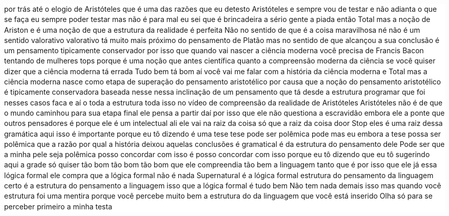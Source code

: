 por trás até o elogio de Aristóteles que
é uma das razões que eu detesto
Aristóteles e sempre vou de testar e não
adianta o que se faça eu sempre poder
testar mas não é para mal eu sei que é
brincadeira a sério gente a piada então
Total mas a noção de Ariston e é uma
noção de que a estrutura da realidade é
perfeita Não no sentido de que é a coisa
maravilhosa né não é um sentido
valorativo valorativo tá muito mais
próximo do pensamento de Platão mas no
sentido de que alcançou a sua conclusão
é um pensamento tipicamente conservador
por isso que quando vai nascer a ciência
moderna você precisa de Francis Bacon
tentando de mulheres tops porque é uma
noção que antes científica quanto a
compreensão moderna da ciência se você
quiser dizer que a ciência moderna tá
errada Tudo bem tá bom aí você vai me
falar com a história da ciência moderna
e Total mas a ciência moderna nasce como
etapa de superação do pensamento
aristotélico por causa que a noção do
pensamento aristotélico é tipicamente
conservadora baseada nesse nessa
inclinação de um pensamento que tá desde
a estrutura programar que foi nesses
casos
faca e aí o toda a estrutura toda isso
no vídeo de compreensão da realidade de
Aristóteles
Aristóteles não é de que o mundo
caminhou para sua etapa final ele pensa
a partir daí por isso que ele não
questiona a escravidão embora ele a
ponte que outros pensadores é porque ele
é um intelectual ali ele vai na raiz da
coisa só que a raiz da coisa door Stop
eles é uma raiz dessa gramática aqui
isso é importante porque eu tô dizendo é
uma tese tese pode ser polêmica pode mas
eu embora a tese possa ser polêmica que
a razão por qual a história deixou
aquelas conclusões é gramatical é da
estrutura do pensamento dele Pode ser
que a minha pele seja polêmica posso
concordar com isso é posso concordar com
isso porque eu tô dizendo que eu tô
sugerindo aqui a grade só quiser tão bom
tão bom tão bom que ele compreendia tão
bem a linguagem tanto que é por isso que
ele já essa lógica formal ele compra que
a lógica formal não é nada Supernatural
é a lógica formal estrutura do
pensamento da linguagem certo é a
estrutura do pensamento a linguagem isso
que a lógica formal é tudo bem Não tem
nada demais isso mas quando você
estrutura foi uma mentira porque você
percebe muito bem a estrutura do da
linguagem que você está inserido Olha só
para se perceber primeiro a minha testa